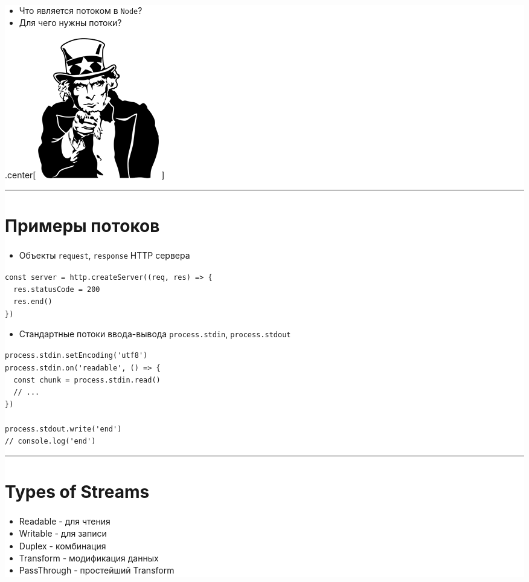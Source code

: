 - Что является потоком в `Node`?
- Для чего нужны потоки?

.center[
![question](assets/question.png)
]

---

# Примеры потоков

- Объекты `request`, `response` HTTP сервера

```
const server = http.createServer((req, res) => {
  res.statusCode = 200 
  res.end()
})
```

- Стандартные потоки ввода-вывода `process.stdin`, `process.stdout`

```
process.stdin.setEncoding('utf8')
process.stdin.on('readable', () => { 
  const chunk = process.stdin.read()
  // ...
})
 
process.stdout.write('end')
// console.log('end')
```

---

# Types of Streams

- Readable - для чтения
- Writable - для записи
- Duplex - комбинация
- Transform - модификация данных
- PassThrough - простейший Transform
